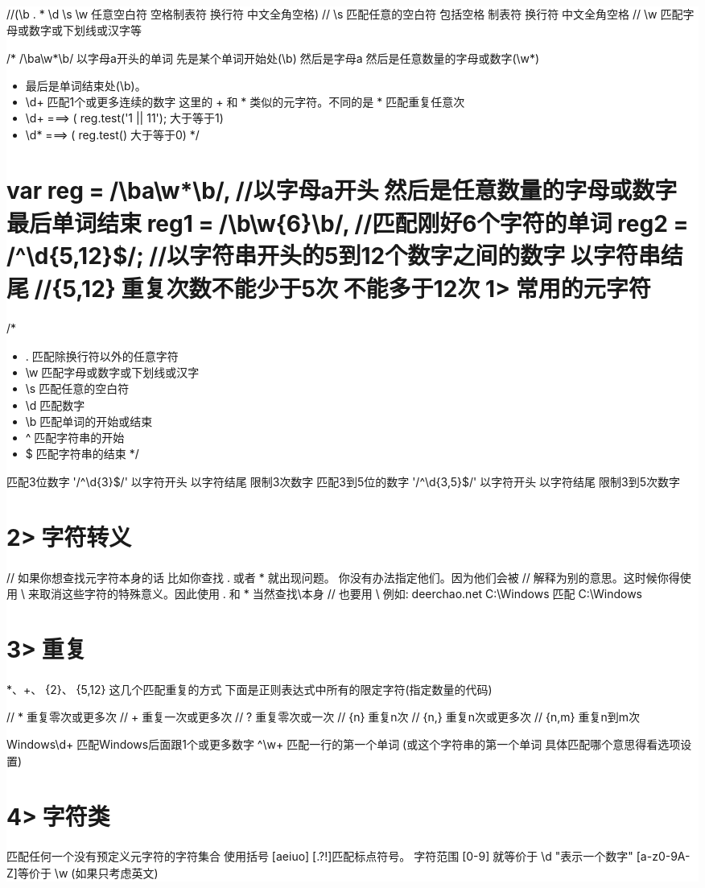 
//(\b . * \d  \s \w 任意空白符 空格制表符 换行符 中文全角空格)
//  \s 匹配任意的空白符 包括空格 制表符 换行符 中文全角空格
//  \w 匹配字母或数字或下划线或汉字等

/*  /\ba\w*\b\/ 以字母a开头的单词 先是某个单词开始处(\b) 然后是字母a 然后是任意数量的字母或数字(\w*)
 *   最后是单词结束处(\b)。
 *   \d+ 匹配1个或更多连续的数字 这里的 + 和 * 类似的元字符。不同的是 * 匹配重复任意次
 *   \d+ ===> ( reg.test('1 || 11'); 大于等于1)
 *   \d* ===> ( reg.test() 大于等于0)
 */

var reg     =   /\ba\w*\b/,     //以字母a开头 然后是任意数量的字母或数字 最后单词结束
    reg1    =   /\b\w{6}\b/,    //匹配刚好6个字符的单词
    reg2    =   /^\d{5,12}$/;   //以字符串开头的5到12个数字之间的数字 以字符串结尾
                                //{5,12} 重复次数不能少于5次 不能多于12次
1> 常用的元字符
=====================
/*
 *  .   匹配除换行符以外的任意字符
 *  \w  匹配字母或数字或下划线或汉字
 *  \s  匹配任意的空白符
 *  \d  匹配数字
 *  \b  匹配单词的开始或结束
 *  ^   匹配字符串的开始
 *  $   匹配字符串的结束
 */

匹配3位数字          '/^\d{3}$/'     以字符开头 以字符结尾 限制3次数字
匹配3到5位的数字     '/^\d{3,5}$/'    以字符开头 以字符结尾 限制3到5次数字

2>  字符转义
====================
// 如果你想查找元字符本身的话 比如你查找 . 或者 * 就出现问题。 你没有办法指定他们。因为他们会被
// 解释为别的意思。这时候你得使用 \ 来取消这些字符的特殊意义。因此使用 \. 和 \* 当然查找\本身
// 也要用 \\ 例如: deerchao\.net  C:\\Windows 匹配 C:\Windows

3>  重复
===================
*、+、 {2}、 {5,12} 这几个匹配重复的方式 下面是正则表达式中所有的限定字符(指定数量的代码)

// *    重复零次或更多次
// +    重复一次或更多次
// ?    重复零次或一次
// {n}  重复n次
// {n,} 重复n次或更多次
// {n,m} 重复n到m次

Windows\d+ 匹配Windows后面跟1个或更多数字
^\w+       匹配一行的第一个单词 (或这个字符串的第一个单词 具体匹配哪个意思得看选项设置)

4>  字符类
===================
匹配任何一个没有预定义元字符的字符集合 使用括号 [aeiuo] [.?!]匹配标点符号。
字符范围 [0-9] 就等价于 \d "表示一个数字"  [a-z0-9A-Z]等价于 \w (如果只考虑英文)
